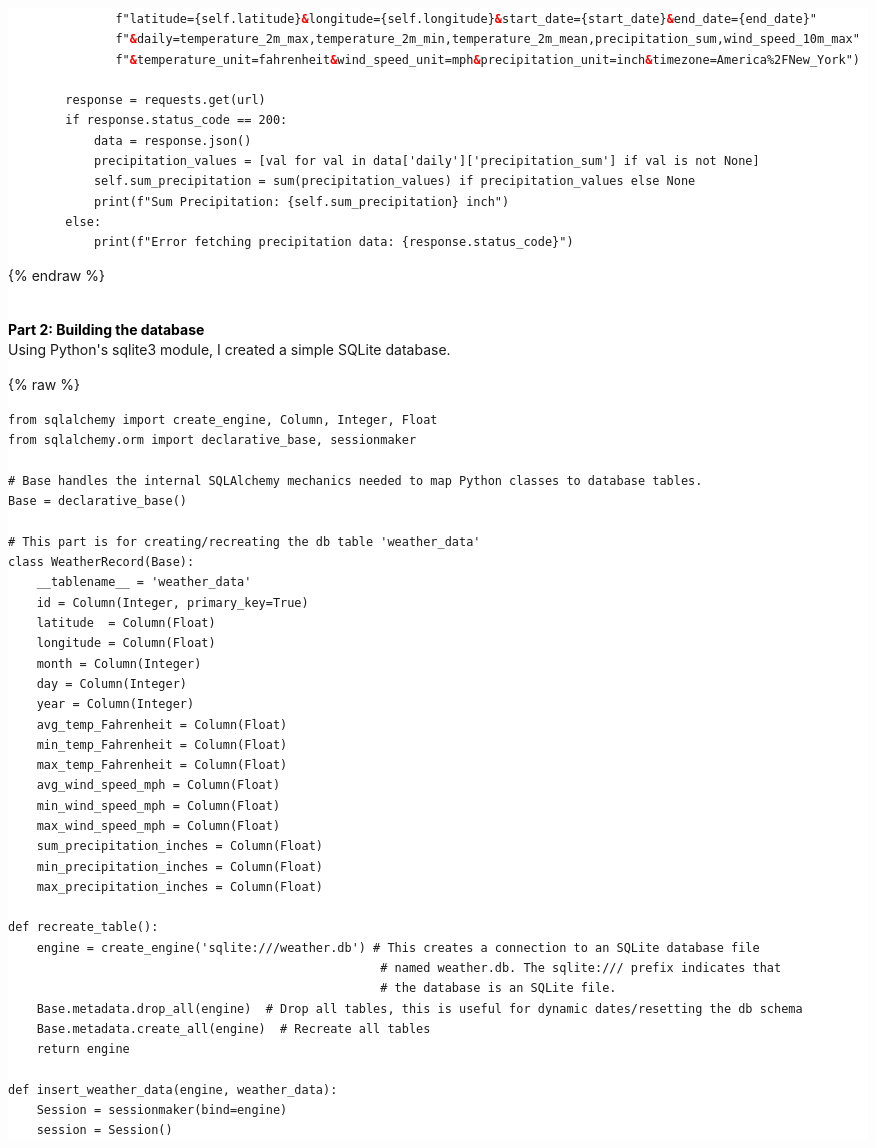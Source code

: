 ```html
               f"latitude={self.latitude}&longitude={self.longitude}&start_date={start_date}&end_date={end_date}"
               f"&daily=temperature_2m_max,temperature_2m_min,temperature_2m_mean,precipitation_sum,wind_speed_10m_max"
               f"&temperature_unit=fahrenheit&wind_speed_unit=mph&precipitation_unit=inch&timezone=America%2FNew_York")

        response = requests.get(url)
        if response.status_code == 200:
            data = response.json()
            precipitation_values = [val for val in data['daily']['precipitation_sum'] if val is not None]
            self.sum_precipitation = sum(precipitation_values) if precipitation_values else None
            print(f"Sum Precipitation: {self.sum_precipitation} inch")
        else:
            print(f"Error fetching precipitation data: {response.status_code}")
```
{% endraw %}


<br><span style='color: black; font-weight: bold;'>Part 2: Building the database</span><br>
Using Python's sqlite3 module, I created a simple SQLite database.

{% raw %}
```html
from sqlalchemy import create_engine, Column, Integer, Float
from sqlalchemy.orm import declarative_base, sessionmaker

# Base handles the internal SQLAlchemy mechanics needed to map Python classes to database tables.
Base = declarative_base()

# This part is for creating/recreating the db table 'weather_data'
class WeatherRecord(Base):
    __tablename__ = 'weather_data'
    id = Column(Integer, primary_key=True)
    latitude  = Column(Float)
    longitude = Column(Float)
    month = Column(Integer)
    day = Column(Integer)
    year = Column(Integer)
    avg_temp_Fahrenheit = Column(Float)
    min_temp_Fahrenheit = Column(Float)
    max_temp_Fahrenheit = Column(Float)
    avg_wind_speed_mph = Column(Float)
    min_wind_speed_mph = Column(Float)
    max_wind_speed_mph = Column(Float)
    sum_precipitation_inches = Column(Float)
    min_precipitation_inches = Column(Float)
    max_precipitation_inches = Column(Float)

def recreate_table():
    engine = create_engine('sqlite:///weather.db') # This creates a connection to an SQLite database file
                                                    # named weather.db. The sqlite:/// prefix indicates that
                                                    # the database is an SQLite file.
    Base.metadata.drop_all(engine)  # Drop all tables, this is useful for dynamic dates/resetting the db schema
    Base.metadata.create_all(engine)  # Recreate all tables
    return engine

def insert_weather_data(engine, weather_data):
    Session = sessionmaker(bind=engine)
    session = Session()
```